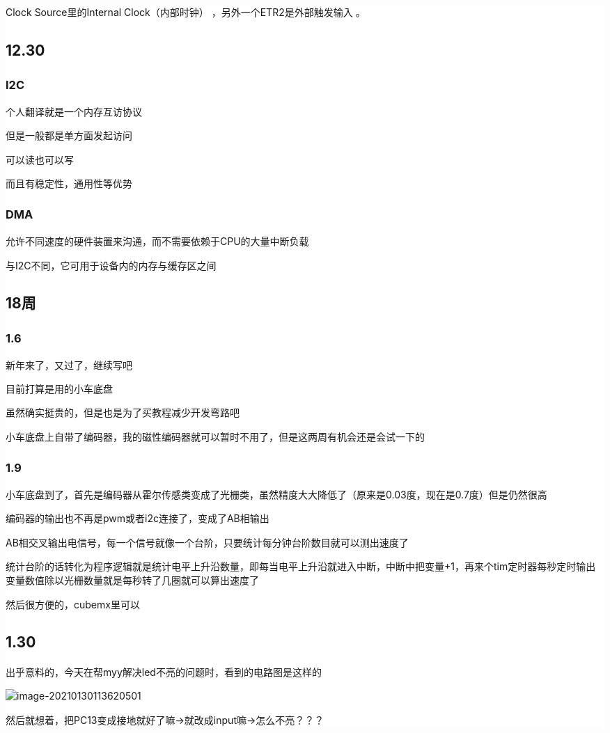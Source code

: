 Clock Source里的Internal Clock（内部时钟） ，另外一个ETR2是外部触发输入 。




## 12.30 

### I2C

个人翻译就是一个内存互访协议

但是一般都是单方面发起访问

可以读也可以写

而且有稳定性，通用性等优势



### DMA

允许不同速度的硬件装置来沟通，而不需要依赖于CPU的大量中断负载

与I2C不同，它可用于设备内的内存与缓存区之间

## 18周

### 1.6

新年来了，又过了，继续写吧

目前打算是用的小车底盘

虽然确实挺贵的，但是也是为了买教程减少开发弯路吧

小车底盘上自带了编码器，我的磁性编码器就可以暂时不用了，但是这两周有机会还是会试一下的

### 1.9

小车底盘到了，首先是编码器从霍尔传感类变成了光栅类，虽然精度大大降低了（原来是0.03度，现在是0.7度）但是仍然很高

编码器的输出也不再是pwm或者i2c连接了，变成了AB相输出

AB相交叉输出电信号，每一个信号就像一个台阶，只要统计每分钟台阶数目就可以测出速度了

统计台阶的话转化为程序逻辑就是统计电平上升沿数量，即每当电平上升沿就进入中断，中断中把变量+1，再来个tim定时器每秒定时输出变量数值除以光栅数量就是每秒转了几圈就可以算出速度了

然后很方便的，cubemx里可以



## 1.30

出乎意料的，今天在帮myy解决led不亮的问题时，看到的电路图是这样的

![image-20210130113620501](https://github.xutongxin.me/https://raw.githubusercontent.com/xutongxin1/PictureBed/master/img0/2020image-20210130113620501.png)

然后就想着，把PC13变成接地就好了嘛->就改成input嘛->怎么不亮？？？
